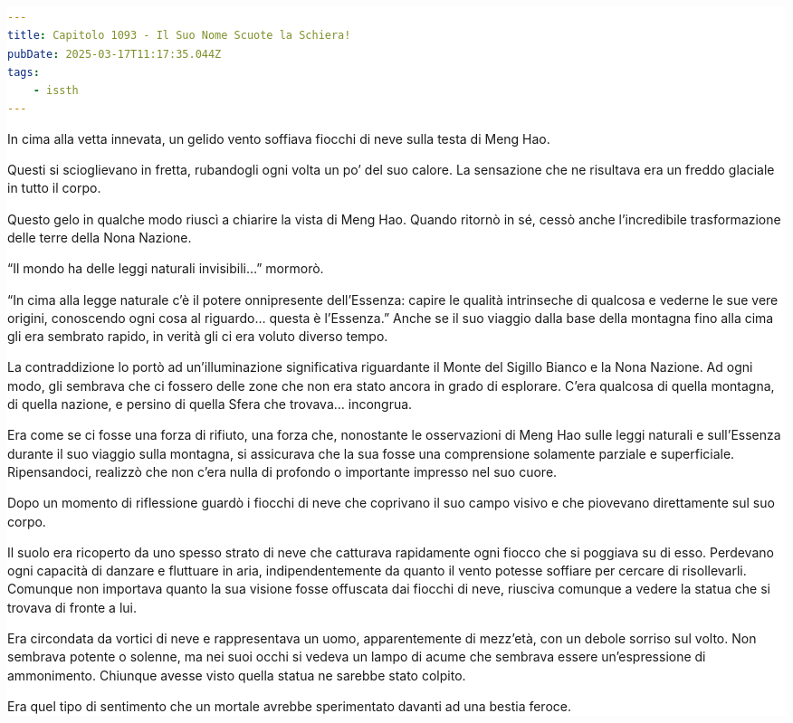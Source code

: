 ```yaml
---
title: Capitolo 1093 - Il Suo Nome Scuote la Schiera!
pubDate: 2025-03-17T11:17:35.044Z
tags:
    - issth
---
```



In cima alla vetta innevata, un gelido vento soffiava fiocchi di neve sulla testa di Meng Hao.


Questi si scioglievano in fretta, rubandogli ogni volta un po’ del suo calore. La sensazione che ne risultava era un freddo glaciale in tutto il corpo.


Questo gelo in qualche modo riuscì a chiarire la vista di Meng Hao. Quando ritornò in sé, cessò anche l’incredibile trasformazione delle terre della Nona Nazione.


“Il mondo ha delle leggi naturali invisibili…” mormorò.


“In cima alla legge naturale c’è il potere onnipresente dell’Essenza: capire le qualità intrinseche di qualcosa e vederne le sue vere origini, conoscendo ogni cosa al riguardo… questa è l’Essenza.” Anche se il suo viaggio dalla base della montagna fino alla cima gli era sembrato rapido, in verità gli ci era voluto diverso tempo.


La contraddizione lo portò ad un’illuminazione significativa riguardante il Monte del Sigillo Bianco e la Nona Nazione. Ad ogni modo, gli sembrava che ci fossero delle zone che non era stato ancora in grado di esplorare. C’era qualcosa di quella montagna, di quella nazione, e persino di quella Sfera che trovava… incongrua.


Era come se ci fosse una forza di rifiuto, una forza che, nonostante le osservazioni di Meng Hao sulle leggi naturali e sull’Essenza durante il suo viaggio sulla montagna, si assicurava che la sua fosse una comprensione solamente parziale e superficiale. Ripensandoci, realizzò che non c’era nulla di profondo o importante impresso nel suo cuore.


Dopo un momento di riflessione guardò i fiocchi di neve che coprivano il suo campo visivo e che piovevano direttamente sul suo corpo.


Il suolo era ricoperto da uno spesso strato di neve che catturava rapidamente ogni fiocco che si poggiava su di esso. Perdevano ogni capacità di danzare e fluttuare in aria, indipendentemente da quanto il vento potesse soffiare per cercare di risollevarli. Comunque non importava quanto la sua visione fosse offuscata dai fiocchi di neve, riusciva comunque a vedere la statua che si trovava di fronte a lui.


Era circondata da vortici di neve e rappresentava un uomo, apparentemente di mezz’età, con un debole sorriso sul volto. Non sembrava potente o solenne, ma nei suoi occhi si vedeva un lampo di acume che sembrava essere un’espressione di ammonimento. Chiunque avesse visto quella statua ne sarebbe stato colpito.


Era quel tipo di sentimento che un mortale avrebbe sperimentato davanti ad una bestia feroce.
